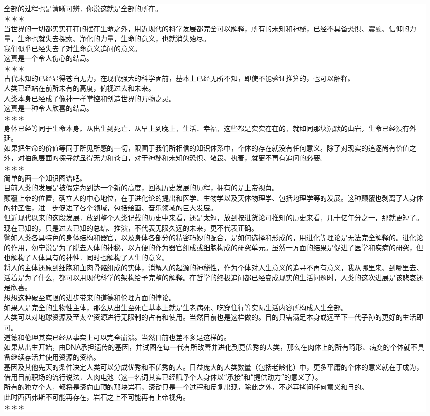 全部的过程也是清晰可辨，你说这就是全部的所在。<br>
＊＊＊<br>
当世界的一切都实实在在的摆在生命之外，用近现代的科学发展都完全可以解释，所有的未知和神秘，已经不具备恐惧、震颤、信仰的力量，生命也就失去探索、净化的力量，生命的意义，也就消失殆尽。<br>
我们似乎已经失去了对生命意义追问的意义。<br>
这真是一个令人伤心的结局。<br>
＊＊＊<br>
古代未知的已经显得苍白无力，在现代强大的科学面前，基本上已经无所不知，即使不能验证推算的，也可以解释。<br>
人类已经站在前所未有的高度，俯视过去和未来。<br>
人类本身已经成了像神一样掌控和创造世界的万物之灵。<br>
这真是一种令人欣喜的结局。<br>
＊＊＊<br>
身体已经等同于生命本身。从出生到死亡、从早上到晚上，生活、幸福，这些都是实实在在的，就如同那块沉默的山岩，生命已经没有外延。<br>
如果把生命的价值等同于所见所感的一切，限囿于我们所相信的知识体系中，个体的存在就没有任何意义。除了对现实的追逐尚有价值之外，对抽象层面的探寻就显得无力和苍白，对于神秘和未知的恐惧、敬畏、执著，就更不再有追问的必要。<br>
＊＊＊<br>
简单的画一个知识图谱吧。<br>
目前人类的发展是被假定为到达一个新的高度，回视历史发展的历程，拥有的是上帝视角。<br>
颠覆上帝的位置，确立人的中心地位，在于进化论的提出和医学、生物学以及天体物理学、包括地理学等的发展。这种颠覆也剥离了人身体的神圣性，进一步促进了各个领域，包括绘画、音乐领域的巨大发展。<br>
但近现代以来的这段发展，放到整个人类记载的历史中来看，还是太短，放到按进货论可推知的历史来看，几十亿年分之一，那就更短了。现在已知的，只是过去已知的总结、推演，不代表无限久远的未来，更不代表正确。<br>
譬如人类各具特色的身体结构和器官，以及身体各部分的精密巧妙的配合，是如何选择和形成的，用进化等理论是无法完全解释的。进化论的作用，勿宁说是为了脱去人体的神秘，以方便的作为器官组成或细胞构成的研究单元。虽然一方面的结果是促进了医学和疾病的研究，但也解构了人体具有的神性，同时也解构了人生的意义。<br>
将人的主体还原到细胞和血肉骨骼组成的实体，消解人的起源的神秘性，作为个体对人生意义的追寻不再有意义，我从哪里来、到哪里去、活着是为了什么，都可以用现代科学的架构给予完整的解释。在哲学的终极追问都已经变成现实的生活问题时，人类的这次进展是该悲哀还是欣喜。<br>
想想这种破至底限的进步带来的道德和伦理方面的悖论。<br>
如果人是完全的生物性主体，那么从出生至死亡基本上就是生老病死、吃穿住行等实际生活内容所构成人生全部。<br>
人类可以对地球资源及至太空资源进行无限制的占有和使用。当然目前也是这样做的。目的只需满足本身或远至下一代子孙的更好的生活即可。<br>
道德和伦理其实已经从事实上可以完全崩溃。当然目前也差不多是这样的。<br>
如果从出生开始，由DNA承担遗传的基因，并试图在每一代有所改善并进化到更优秀的人类，那么在肉体上的所有畸形、病变的个体就不具备继续存活并使用资源的资格。<br>
基因及其他先天的条件决定人类可以分成优秀和不优秀的人。日益庞大的人类数量（包括老龄化）中，更多平庸的个体的意义就在于成为，借用目前职场的流行说法，人肉电池（这一名词其实已经赋予个人身体以“承接”和“提供动力”的意义了）。<br>
所有的独立个人，都将是滚向山顶的那块岩石，滚动只是一个过程和反复出现，除此之外，不必再拷问任何意义和目的。<br>
此时西西弗斯不可能再存在，岩石之上不可能再有上帝视角。<br>
＊＊＊<br>